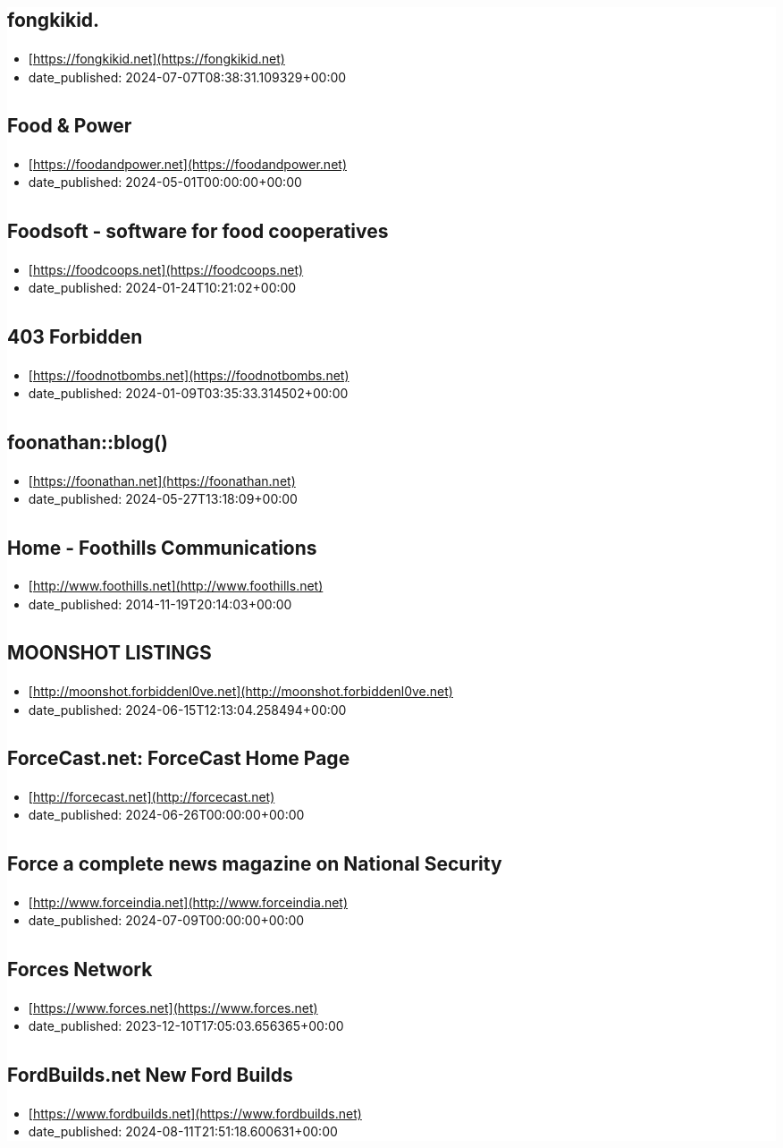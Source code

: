  ## fongkikid.
 - [https://fongkikid.net](https://fongkikid.net)
 - date_published: 2024-07-07T08:38:31.109329+00:00

 ## Food & Power
 - [https://foodandpower.net](https://foodandpower.net)
 - date_published: 2024-05-01T00:00:00+00:00

 ## Foodsoft - software for food cooperatives
 - [https://foodcoops.net](https://foodcoops.net)
 - date_published: 2024-01-24T10:21:02+00:00

 ## 403 Forbidden
 - [https://foodnotbombs.net](https://foodnotbombs.net)
 - date_published: 2024-01-09T03:35:33.314502+00:00

 ## foonathan::​blog()
 - [https://foonathan.net](https://foonathan.net)
 - date_published: 2024-05-27T13:18:09+00:00

 ## Home - Foothills Communications
 - [http://www.foothills.net](http://www.foothills.net)
 - date_published: 2014-11-19T20:14:03+00:00

 ## MOONSHOT LISTINGS
 - [http://moonshot.forbiddenl0ve.net](http://moonshot.forbiddenl0ve.net)
 - date_published: 2024-06-15T12:13:04.258494+00:00

 ## ForceCast.net: ForceCast Home Page
 - [http://forcecast.net](http://forcecast.net)
 - date_published: 2024-06-26T00:00:00+00:00

 ## Force a complete news magazine on National Security
 - [http://www.forceindia.net](http://www.forceindia.net)
 - date_published: 2024-07-09T00:00:00+00:00

 ## Forces Network
 - [https://www.forces.net](https://www.forces.net)
 - date_published: 2023-12-10T17:05:03.656365+00:00

 ## FordBuilds.net New Ford Builds
 - [https://www.fordbuilds.net](https://www.fordbuilds.net)
 - date_published: 2024-08-11T21:51:18.600631+00:00
